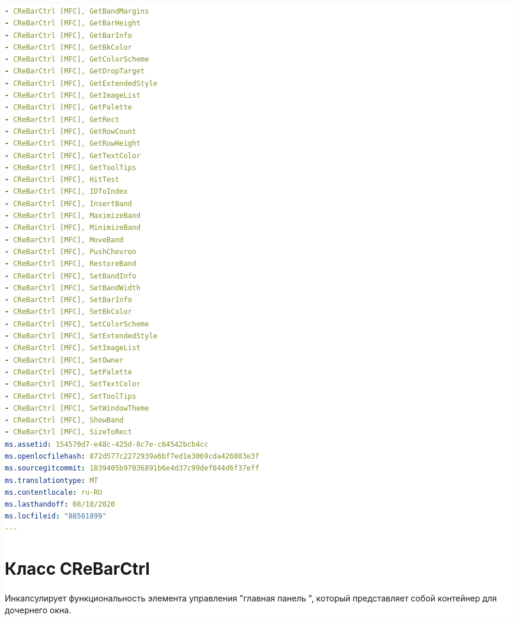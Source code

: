 ```yaml
- CReBarCtrl [MFC], GetBandMargins
- CReBarCtrl [MFC], GetBarHeight
- CReBarCtrl [MFC], GetBarInfo
- CReBarCtrl [MFC], GetBkColor
- CReBarCtrl [MFC], GetColorScheme
- CReBarCtrl [MFC], GetDropTarget
- CReBarCtrl [MFC], GetExtendedStyle
- CReBarCtrl [MFC], GetImageList
- CReBarCtrl [MFC], GetPalette
- CReBarCtrl [MFC], GetRect
- CReBarCtrl [MFC], GetRowCount
- CReBarCtrl [MFC], GetRowHeight
- CReBarCtrl [MFC], GetTextColor
- CReBarCtrl [MFC], GetToolTips
- CReBarCtrl [MFC], HitTest
- CReBarCtrl [MFC], IDToIndex
- CReBarCtrl [MFC], InsertBand
- CReBarCtrl [MFC], MaximizeBand
- CReBarCtrl [MFC], MinimizeBand
- CReBarCtrl [MFC], MoveBand
- CReBarCtrl [MFC], PushChevron
- CReBarCtrl [MFC], RestoreBand
- CReBarCtrl [MFC], SetBandInfo
- CReBarCtrl [MFC], SetBandWidth
- CReBarCtrl [MFC], SetBarInfo
- CReBarCtrl [MFC], SetBkColor
- CReBarCtrl [MFC], SetColorScheme
- CReBarCtrl [MFC], SetExtendedStyle
- CReBarCtrl [MFC], SetImageList
- CReBarCtrl [MFC], SetOwner
- CReBarCtrl [MFC], SetPalette
- CReBarCtrl [MFC], SetTextColor
- CReBarCtrl [MFC], SetToolTips
- CReBarCtrl [MFC], SetWindowTheme
- CReBarCtrl [MFC], ShowBand
- CReBarCtrl [MFC], SizeToRect
ms.assetid: 154570d7-e48c-425d-8c7e-c64542bcb4cc
ms.openlocfilehash: 872d577c2272939a6bf7ed1e3069cda426083e3f
ms.sourcegitcommit: 1839405b97036891b6e4d37c99def044d6f37eff
ms.translationtype: MT
ms.contentlocale: ru-RU
ms.lasthandoff: 08/18/2020
ms.locfileid: "88561899"
---
```

# <a name="crebarctrl-class"></a>Класс CReBarCtrl

Инкапсулирует функциональность элемента управления "главная панель ", который представляет собой контейнер для дочернего окна.
